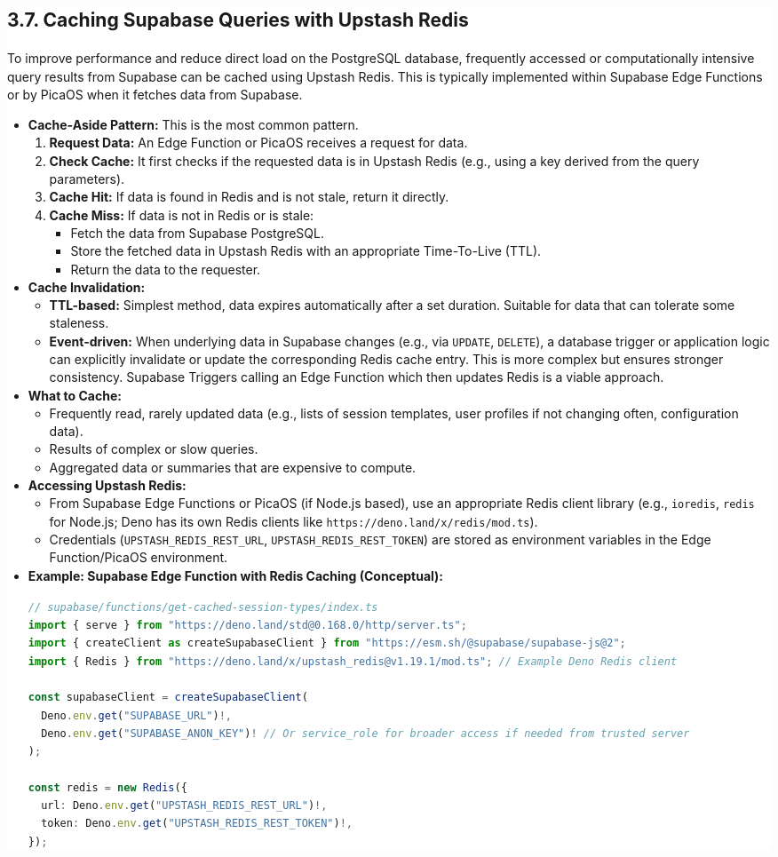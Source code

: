 ## 3.7. Caching Supabase Queries with Upstash Redis

To improve performance and reduce direct load on the PostgreSQL database, frequently accessed or computationally intensive query results from Supabase can be cached using Upstash Redis. This is typically implemented within Supabase Edge Functions or by PicaOS when it fetches data from Supabase.

*   **Cache-Aside Pattern:** This is the most common pattern.
    1.  **Request Data:** An Edge Function or PicaOS receives a request for data.
    2.  **Check Cache:** It first checks if the requested data is in Upstash Redis (e.g., using a key derived from the query parameters).
    3.  **Cache Hit:** If data is found in Redis and is not stale, return it directly.
    4.  **Cache Miss:** If data is not in Redis or is stale:
        *   Fetch the data from Supabase PostgreSQL.
        *   Store the fetched data in Upstash Redis with an appropriate Time-To-Live (TTL).
        *   Return the data to the requester.
*   **Cache Invalidation:**
    *   **TTL-based:** Simplest method, data expires automatically after a set duration. Suitable for data that can tolerate some staleness.
    *   **Event-driven:** When underlying data in Supabase changes (e.g., via `UPDATE`, `DELETE`), a database trigger or application logic can explicitly invalidate or update the corresponding Redis cache entry. This is more complex but ensures stronger consistency. Supabase Triggers calling an Edge Function which then updates Redis is a viable approach.
*   **What to Cache:**
    *   Frequently read, rarely updated data (e.g., lists of session templates, user profiles if not changing often, configuration data).
    *   Results of complex or slow queries.
    *   Aggregated data or summaries that are expensive to compute.
*   **Accessing Upstash Redis:**
    *   From Supabase Edge Functions or PicaOS (if Node.js based), use an appropriate Redis client library (e.g., `ioredis`, `redis` for Node.js; Deno has its own Redis clients like `https://deno.land/x/redis/mod.ts`).
    *   Credentials (`UPSTASH_REDIS_REST_URL`, `UPSTASH_REDIS_REST_TOKEN`) are stored as environment variables in the Edge Function/PicaOS environment.
*   **Example: Supabase Edge Function with Redis Caching (Conceptual):**
    ```typescript
    // supabase/functions/get-cached-session-types/index.ts
    import { serve } from "https://deno.land/std@0.168.0/http/server.ts";
    import { createClient as createSupabaseClient } from "https://esm.sh/@supabase/supabase-js@2";
    import { Redis } from "https://deno.land/x/upstash_redis@v1.19.1/mod.ts"; // Example Deno Redis client

    const supabaseClient = createSupabaseClient(
      Deno.env.get("SUPABASE_URL")!,
      Deno.env.get("SUPABASE_ANON_KEY")! // Or service_role for broader access if needed from trusted server
    );

    const redis = new Redis({
      url: Deno.env.get("UPSTASH_REDIS_REST_URL")!,
      token: Deno.env.get("UPSTASH_REDIS_REST_TOKEN")!,
    });
